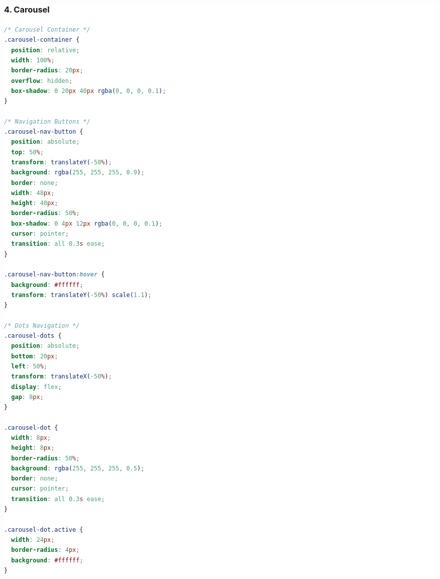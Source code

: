 ### 4. Carousel
```css
/* Carousel Container */
.carousel-container {
  position: relative;
  width: 100%;
  border-radius: 20px;
  overflow: hidden;
  box-shadow: 0 20px 40px rgba(0, 0, 0, 0.1);
}

/* Navigation Buttons */
.carousel-nav-button {
  position: absolute;
  top: 50%;
  transform: translateY(-50%);
  background: rgba(255, 255, 255, 0.9);
  border: none;
  width: 48px;
  height: 48px;
  border-radius: 50%;
  box-shadow: 0 4px 12px rgba(0, 0, 0, 0.1);
  cursor: pointer;
  transition: all 0.3s ease;
}

.carousel-nav-button:hover {
  background: #ffffff;
  transform: translateY(-50%) scale(1.1);
}

/* Dots Navigation */
.carousel-dots {
  position: absolute;
  bottom: 20px;
  left: 50%;
  transform: translateX(-50%);
  display: flex;
  gap: 8px;
}

.carousel-dot {
  width: 8px;
  height: 8px;
  border-radius: 50%;
  background: rgba(255, 255, 255, 0.5);
  border: none;
  cursor: pointer;
  transition: all 0.3s ease;
}

.carousel-dot.active {
  width: 24px;
  border-radius: 4px;
  background: #ffffff;
}
```
